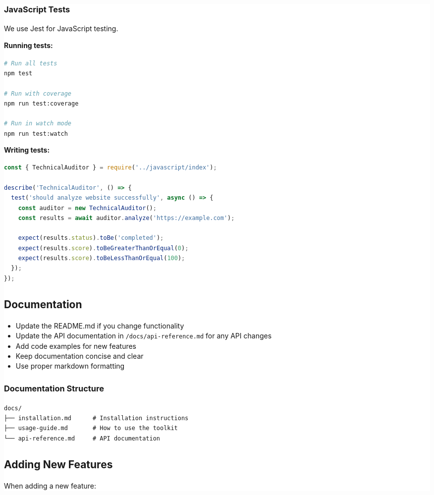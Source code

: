 ### JavaScript Tests

We use Jest for JavaScript testing.

**Running tests:**
```bash
# Run all tests
npm test

# Run with coverage
npm run test:coverage

# Run in watch mode
npm run test:watch
```

**Writing tests:**
```javascript
const { TechnicalAuditor } = require('../javascript/index');

describe('TechnicalAuditor', () => {
  test('should analyze website successfully', async () => {
    const auditor = new TechnicalAuditor();
    const results = await auditor.analyze('https://example.com');
    
    expect(results.status).toBe('completed');
    expect(results.score).toBeGreaterThanOrEqual(0);
    expect(results.score).toBeLessThanOrEqual(100);
  });
});
```

## Documentation

- Update the README.md if you change functionality
- Update the API documentation in `/docs/api-reference.md` for any API changes
- Add code examples for new features
- Keep documentation concise and clear
- Use proper markdown formatting

### Documentation Structure

```
docs/
├── installation.md      # Installation instructions
├── usage-guide.md       # How to use the toolkit
└── api-reference.md     # API documentation
```

## Adding New Features

When adding a new feature:
